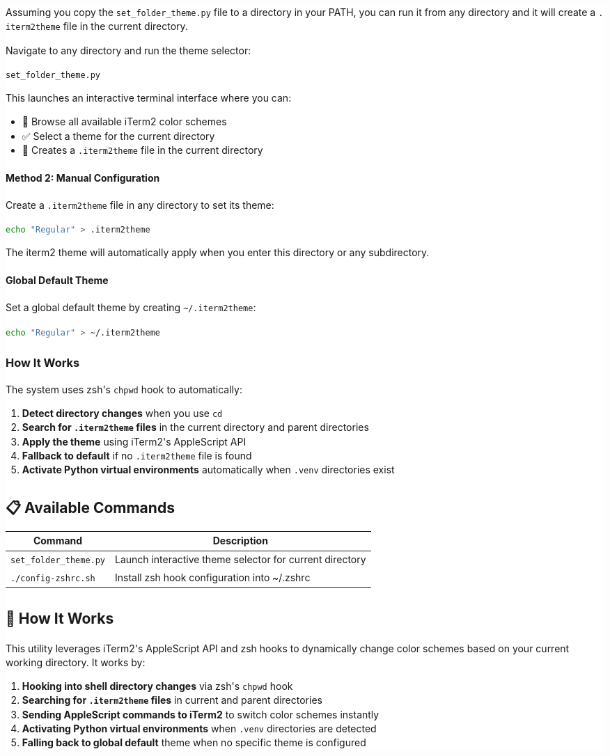 Assuming you copy the `set_folder_theme.py` file to a directory in your PATH, you can run it from any directory and it will create a `.iterm2theme` file in the current directory.

Navigate to any directory and run the theme selector:

```bash
set_folder_theme.py
```

This launches an interactive terminal interface where you can:
- 🎨 Browse all available iTerm2 color schemes
- ✅ Select a theme for the current directory
- 📄 Creates a `.iterm2theme` file in the current directory

#### Method 2: Manual Configuration

Create a `.iterm2theme` file in any directory to set its theme:

```bash
echo "Regular" > .iterm2theme
```

The iterm2 theme will automatically apply when you enter this directory or any subdirectory.

#### Global Default Theme
Set a global default theme by creating `~/.iterm2theme`:

```bash
echo "Regular" > ~/.iterm2theme
```

### How It Works

The system uses zsh's `chpwd` hook to automatically:
1. **Detect directory changes** when you use `cd`
2. **Search for `.iterm2theme` files** in the current directory and parent directories
3. **Apply the theme** using iTerm2's AppleScript API
4. **Fallback to default** if no `.iterm2theme` file is found
5. **Activate Python virtual environments** automatically when `.venv` directories exist

## 📋 Available Commands

| Command               | Description                                             |
|-----------------------|---------------------------------------------------------|
| `set_folder_theme.py` | Launch interactive theme selector for current directory |
| `./config-zshrc.sh`   | Install zsh hook configuration into ~/.zshrc            |

## 🔧 How It Works

This utility leverages iTerm2's AppleScript API and zsh hooks to dynamically change color schemes based on your current working directory. It works by:

1. **Hooking into shell directory changes** via zsh's `chpwd` hook
2. **Searching for `.iterm2theme` files** in current and parent directories
3. **Sending AppleScript commands to iTerm2** to switch color schemes instantly
4. **Activating Python virtual environments** when `.venv` directories are detected
5. **Falling back to global default** theme when no specific theme is configured
